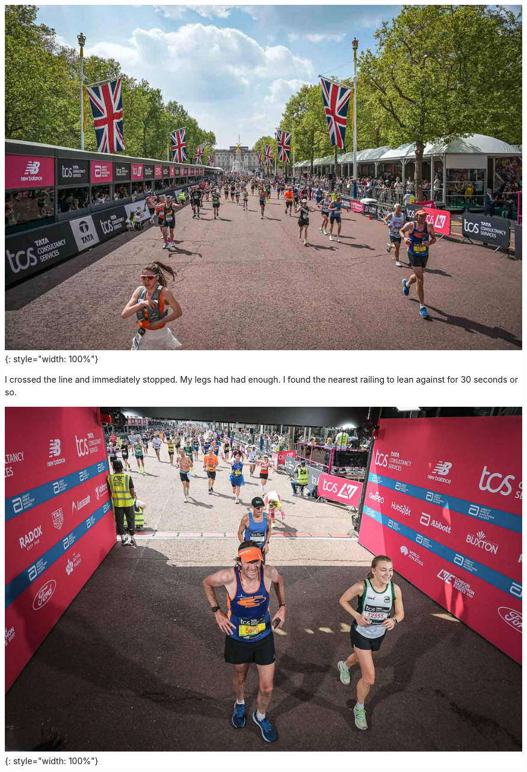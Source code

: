 ![](/images/2025/london-marathon/20250427-london-marathon-official-14.jpg){: style="width: 100%"}

I crossed the line and immediately stopped. My legs had had enough.  I found the nearest railing to lean against for 30 seconds or so.  

![](/images/2025/london-marathon/20250427-london-marathon-official-12.jpg){: style="width: 100%"}
